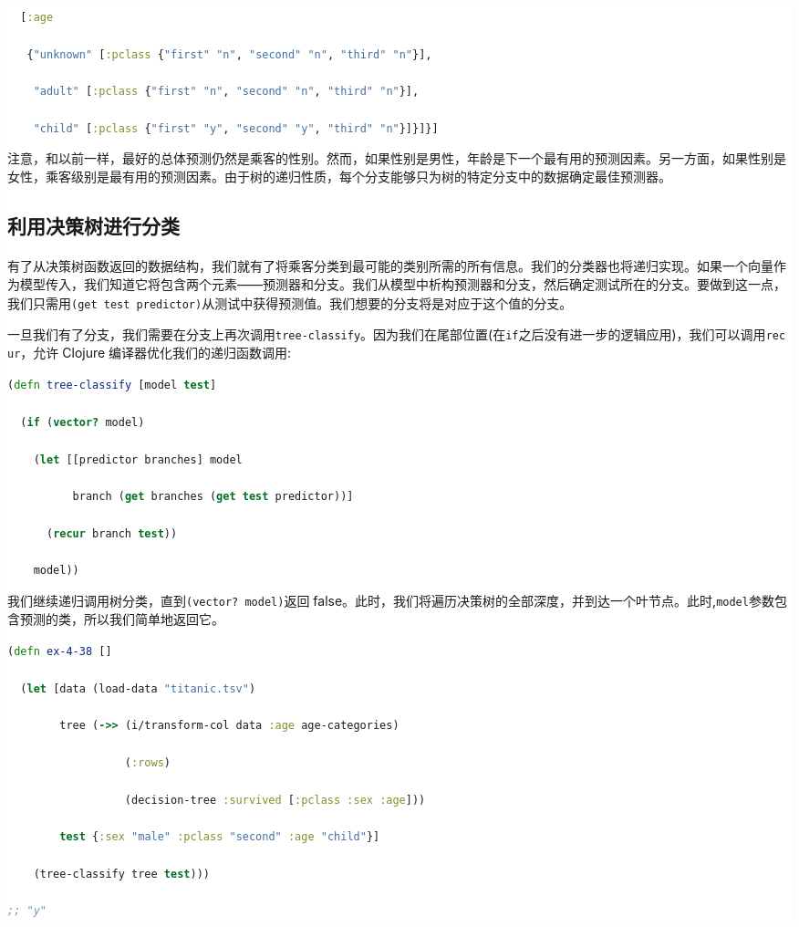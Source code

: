 ```clj
  [:age

   {"unknown" [:pclass {"first" "n", "second" "n", "third" "n"}],

    "adult" [:pclass {"first" "n", "second" "n", "third" "n"}],

    "child" [:pclass {"first" "y", "second" "y", "third" "n"}]}]}]
```

注意，和以前一样，最好的总体预测仍然是乘客的性别。然而，如果性别是男性，年龄是下一个最有用的预测因素。另一方面，如果性别是女性，乘客级别是最有用的预测因素。由于树的递归性质，每个分支能够只为树的特定分支中的数据确定最佳预测器。

## 利用决策树进行分类

有了从决策树函数返回的数据结构，我们就有了将乘客分类到最可能的类别所需的所有信息。我们的分类器也将递归实现。如果一个向量作为模型传入，我们知道它将包含两个元素——预测器和分支。我们从模型中析构预测器和分支，然后确定测试所在的分支。要做到这一点，我们只需用`(get test predictor)`从测试中获得预测值。我们想要的分支将是对应于这个值的分支。

一旦我们有了分支，我们需要在分支上再次调用`tree-classify`。因为我们在尾部位置(在`if`之后没有进一步的逻辑应用)，我们可以调用`recur`，允许 Clojure 编译器优化我们的递归函数调用:

```clj
(defn tree-classify [model test]

  (if (vector? model)

    (let [[predictor branches] model

          branch (get branches (get test predictor))]

      (recur branch test))

    model))
```

我们继续递归调用树分类，直到`(vector? model)`返回 false。此时，我们将遍历决策树的全部深度，并到达一个叶节点。此时,`model`参数包含预测的类，所以我们简单地返回它。

```clj
(defn ex-4-38 []

  (let [data (load-data "titanic.tsv")

        tree (->> (i/transform-col data :age age-categories)

                  (:rows)

                  (decision-tree :survived [:pclass :sex :age]))

        test {:sex "male" :pclass "second" :age "child"}]

    (tree-classify tree test)))

;; "y"
```

